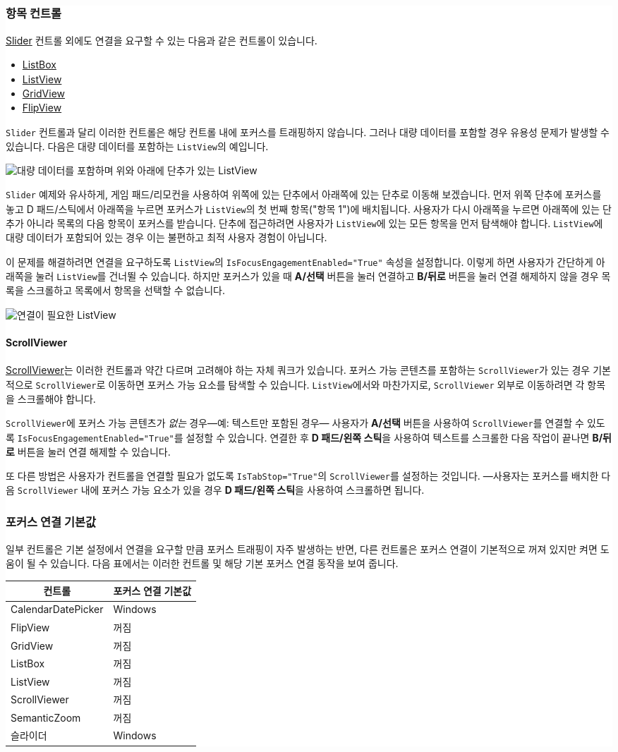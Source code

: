 ### <a name="items-controls"></a>항목 컨트롤

[Slider](https://msdn.microsoft.com/library/windows/apps/windows.ui.xaml.controls.slider.aspx) 컨트롤 외에도 연결을 요구할 수 있는 다음과 같은 컨트롤이 있습니다.

- [ListBox](https://msdn.microsoft.com/library/windows/apps/windows.ui.xaml.controls.listbox.aspx)
- [ListView](https://msdn.microsoft.com/library/windows/apps/windows.ui.xaml.controls.listview.aspx)
- [GridView](https://msdn.microsoft.com/library/windows/apps/windows.ui.xaml.controls.gridview.aspx)
- [FlipView](https://msdn.microsoft.com/library/windows/apps/xaml/windows.ui.xaml.controls.flipview)

`Slider` 컨트롤과 달리 이러한 컨트롤은 해당 컨트롤 내에 포커스를 트래핑하지 않습니다. 그러나 대량 데이터를 포함할 경우 유용성 문제가 발생할 수 있습니다. 다음은 대량 데이터를 포함하는 `ListView`의 예입니다.

![대량 데이터를 포함하며 위와 아래에 단추가 있는 ListView](images/designing-for-tv/focus-engagement-list-and-grid-controls.png)

`Slider` 예제와 유사하게, 게임 패드/리모컨을 사용하여 위쪽에 있는 단추에서 아래쪽에 있는 단추로 이동해 보겠습니다.
먼저 위쪽 단추에 포커스를 놓고 D 패드/스틱에서 아래쪽을 누르면 포커스가 `ListView`의 첫 번째 항목("항목 1")에 배치됩니다.
사용자가 다시 아래쪽을 누르면 아래쪽에 있는 단추가 아니라 목록의 다음 항목이 포커스를 받습니다.
단추에 접근하려면 사용자가 `ListView`에 있는 모든 항목을 먼저 탐색해야 합니다.
`ListView`에 대량 데이터가 포함되어 있는 경우 이는 불편하고 최적 사용자 경험이 아닙니다.

이 문제를 해결하려면 연결을 요구하도록 `ListView`의 `IsFocusEngagementEnabled="True"` 속성을 설정합니다.
이렇게 하면 사용자가 간단하게 아래쪽을 눌러 `ListView`를 건너뛸 수 있습니다. 하지만 포커스가 있을 때 **A/선택** 버튼을 눌러 연결하고 **B/뒤로** 버튼을 눌러 연결 해제하지 않을 경우 목록을 스크롤하고 목록에서 항목을 선택할 수 없습니다.

![연결이 필요한 ListView](images/designing-for-tv/focus-engagement-list-and-grid-controls-2.png)

#### <a name="scrollviewer"></a>ScrollViewer

[ScrollViewer](https://msdn.microsoft.com/library/windows/apps/windows.ui.xaml.controls.scrollviewer.aspx)는 이러한 컨트롤과 약간 다르며 고려해야 하는 자체 쿼크가 있습니다. 포커스 가능 콘텐츠를 포함하는 `ScrollViewer`가 있는 경우 기본적으로 `ScrollViewer`로 이동하면 포커스 가능 요소를 탐색할 수 있습니다. `ListView`에서와 마찬가지로, `ScrollViewer` 외부로 이동하려면 각 항목을 스크롤해야 합니다.

`ScrollViewer`에 포커스 가능 콘텐츠가 *없는* 경우&mdash;예: 텍스트만 포함된 경우&mdash; 사용자가 **A/선택** 버튼을 사용하여 `ScrollViewer`를 연결할 수 있도록 `IsFocusEngagementEnabled="True"`를 설정할 수 있습니다. 연결한 후 **D 패드/왼쪽 스틱**을 사용하여 텍스트를 스크롤한 다음 작업이 끝나면 **B/뒤로** 버튼을 눌러 연결 해제할 수 있습니다.

또 다른 방법은 사용자가 컨트롤을 연결할 필요가 없도록 `IsTabStop="True"`의 `ScrollViewer`를 설정하는 것입니다. &mdash;사용자는 포커스를 배치한 다음 `ScrollViewer` 내에 포커스 가능 요소가 있을 경우 **D 패드/왼쪽 스틱**을 사용하여 스크롤하면 됩니다.

### <a name="focus-engagement-defaults"></a>포커스 연결 기본값

일부 컨트롤은 기본 설정에서 연결을 요구할 만큼 포커스 트래핑이 자주 발생하는 반면, 다른 컨트롤은 포커스 연결이 기본적으로 꺼져 있지만 켜면 도움이 될 수 있습니다. 다음 표에서는 이러한 컨트롤 및 해당 기본 포커스 연결 동작을 보여 줍니다.

| 컨트롤               | 포커스 연결 기본값  |
|-----------------------|---------------------------|
| CalendarDatePicker    | Windows                        |
| FlipView              | 꺼짐                       |
| GridView              | 꺼짐                       |
| ListBox               | 꺼짐                       |
| ListView              | 꺼짐                       |
| ScrollViewer          | 꺼짐                       |
| SemanticZoom          | 꺼짐                       |
| 슬라이더                | Windows                        |
